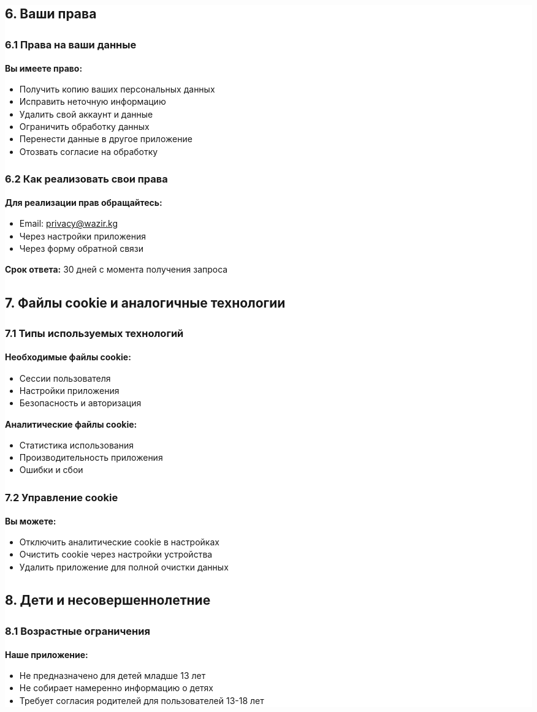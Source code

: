 ## 6. Ваши права

### 6.1 Права на ваши данные

**Вы имеете право:**
- Получить копию ваших персональных данных
- Исправить неточную информацию
- Удалить свой аккаунт и данные
- Ограничить обработку данных
- Перенести данные в другое приложение
- Отозвать согласие на обработку

### 6.2 Как реализовать свои права

**Для реализации прав обращайтесь:**
- Email: privacy@wazir.kg
- Через настройки приложения
- Через форму обратной связи

**Срок ответа:** 30 дней с момента получения запроса

## 7. Файлы cookie и аналогичные технологии

### 7.1 Типы используемых технологий

**Необходимые файлы cookie:**
- Сессии пользователя
- Настройки приложения
- Безопасность и авторизация

**Аналитические файлы cookie:**
- Статистика использования
- Производительность приложения
- Ошибки и сбои

### 7.2 Управление cookie

**Вы можете:**
- Отключить аналитические cookie в настройках
- Очистить cookie через настройки устройства
- Удалить приложение для полной очистки данных

## 8. Дети и несовершеннолетние

### 8.1 Возрастные ограничения

**Наше приложение:**
- Не предназначено для детей младше 13 лет
- Не собирает намеренно информацию о детях
- Требует согласия родителей для пользователей 13-18 лет
